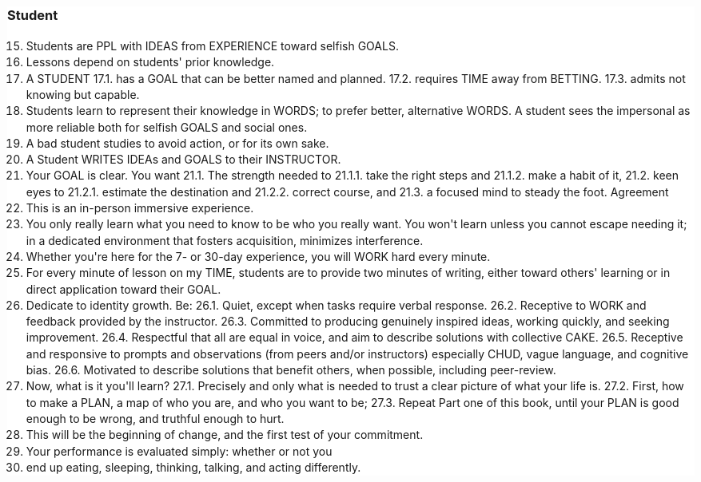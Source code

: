 ### Student

15.	Students are PPL with IDEAS from EXPERIENCE toward selfish GOALS.
16.	Lessons depend on students' prior knowledge.
17.	A STUDENT
17.1.	has a GOAL that can be better named and planned.
17.2.	requires TIME away from BETTING.
17.3.	admits not knowing but capable.
18.	Students learn to represent their knowledge in WORDS; to prefer better, 
alternative WORDS. A student sees the impersonal as more reliable both for 
selfish GOALS and social ones.
19.	A bad student studies to avoid action, or for its own sake.
20.	A Student WRITES IDEAs and GOALS to their INSTRUCTOR.
21.	Your GOAL is clear. You want 
21.1.	The strength needed to 
21.1.1.	take the right steps and
21.1.2.	make a habit of it, 
21.2.	 keen eyes to 
21.2.1.	estimate the destination and 
21.2.2.	correct course, and 
21.3.	 a focused mind to steady the foot.
Agreement
22.	This is an in-person immersive experience.
23.	You only really learn what you need to know to be who you really want. You 
won't learn unless you cannot escape needing it; in a dedicated environment 
that fosters acquisition, minimizes interference.
24.	Whether you're here for the 7- or 30-day experience, you will WORK hard every 
minute.
25.	For every minute of lesson on my TIME, students are to provide two minutes of 
writing, either toward others' learning or in direct application toward their 
GOAL.
26.	Dedicate to identity growth. Be:
26.1.	Quiet, except when tasks require verbal response.
26.2.	Receptive to WORK and feedback provided by the instructor.
26.3.	Committed to producing genuinely inspired ideas, working quickly, and 
seeking improvement.
26.4.	Respectful that all are equal in voice, and aim to describe solutions with 
collective CAKE.
26.5.	Receptive and responsive to prompts and observations (from peers and/or 
instructors) especially CHUD, vague language, and cognitive bias.
26.6.	Motivated to describe solutions that benefit others, when possible, 
including peer-review.
27.	Now, what is it you'll learn? 
27.1.	Precisely and only what is needed to trust a clear picture of what your life 
is. 
27.2.	First, how to make a PLAN, a map of who you are, and who you want to be; 
27.3.	Repeat Part one of this book, until your PLAN is good enough to be wrong, 
and truthful enough to hurt.
28.	This will be the beginning of change, and the first test of your commitment. 
29.	Your performance is evaluated simply: whether or not you 
30.	end up eating, sleeping, thinking, talking, and acting differently.

